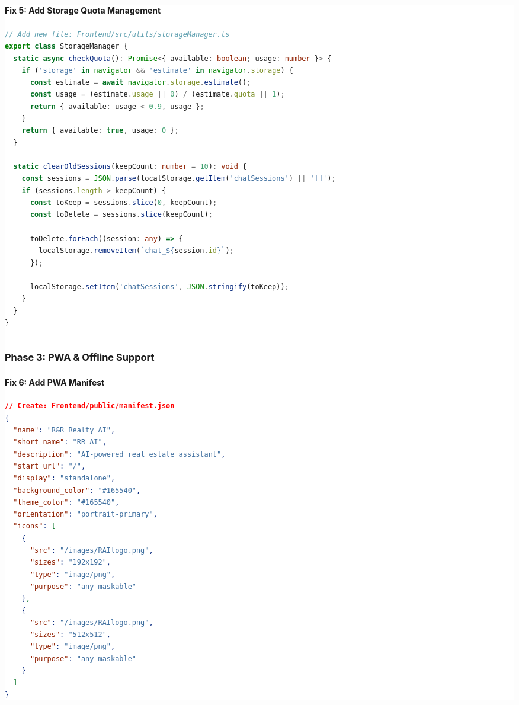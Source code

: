 #### Fix 5: Add Storage Quota Management
```typescript
// Add new file: Frontend/src/utils/storageManager.ts
export class StorageManager {
  static async checkQuota(): Promise<{ available: boolean; usage: number }> {
    if ('storage' in navigator && 'estimate' in navigator.storage) {
      const estimate = await navigator.storage.estimate();
      const usage = (estimate.usage || 0) / (estimate.quota || 1);
      return { available: usage < 0.9, usage };
    }
    return { available: true, usage: 0 };
  }

  static clearOldSessions(keepCount: number = 10): void {
    const sessions = JSON.parse(localStorage.getItem('chatSessions') || '[]');
    if (sessions.length > keepCount) {
      const toKeep = sessions.slice(0, keepCount);
      const toDelete = sessions.slice(keepCount);
      
      toDelete.forEach((session: any) => {
        localStorage.removeItem(`chat_${session.id}`);
      });
      
      localStorage.setItem('chatSessions', JSON.stringify(toKeep));
    }
  }
}
```

---

### **Phase 3: PWA & Offline Support**

#### Fix 6: Add PWA Manifest
```json
// Create: Frontend/public/manifest.json
{
  "name": "R&R Realty AI",
  "short_name": "RR AI",
  "description": "AI-powered real estate assistant",
  "start_url": "/",
  "display": "standalone",
  "background_color": "#165540",
  "theme_color": "#165540",
  "orientation": "portrait-primary",
  "icons": [
    {
      "src": "/images/RAIlogo.png",
      "sizes": "192x192",
      "type": "image/png",
      "purpose": "any maskable"
    },
    {
      "src": "/images/RAIlogo.png",
      "sizes": "512x512",
      "type": "image/png",
      "purpose": "any maskable"
    }
  ]
}
```
